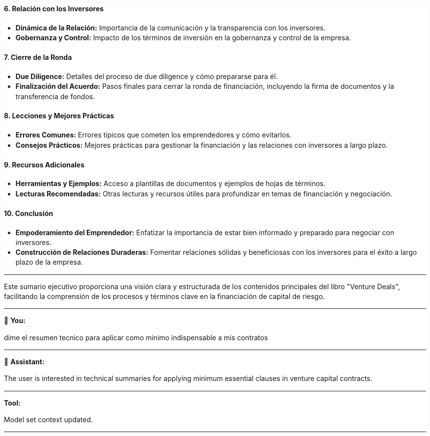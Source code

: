 #### 6. **Relación con los Inversores**

- **Dinámica de la Relación:** Importancia de la comunicación y la transparencia con los inversores.
- **Gobernanza y Control:** Impacto de los términos de inversión en la gobernanza y control de la empresa.

#### 7. **Cierre de la Ronda**

- **Due Diligence:** Detalles del proceso de due diligence y cómo prepararse para él.
- **Finalización del Acuerdo:** Pasos finales para cerrar la ronda de financiación, incluyendo la firma de documentos y la transferencia de fondos.

#### 8. **Lecciones y Mejores Prácticas**

- **Errores Comunes:** Errores típicos que cometen los emprendedores y cómo evitarlos.
- **Consejos Prácticos:** Mejores prácticas para gestionar la financiación y las relaciones con inversores a largo plazo.

#### 9. **Recursos Adicionales**

- **Herramientas y Ejemplos:** Acceso a plantillas de documentos y ejemplos de hojas de términos.
- **Lecturas Recomendadas:** Otras lecturas y recursos útiles para profundizar en temas de financiación y negociación.

#### 10. **Conclusión**

- **Empoderamiento del Emprendedor:** Enfatizar la importancia de estar bien informado y preparado para negociar con inversores.
- **Construcción de Relaciones Duraderas:** Fomentar relaciones sólidas y beneficiosas con los inversores para el éxito a largo plazo de la empresa.

---

Este sumario ejecutivo proporciona una visión clara y estructurada de los contenidos principales del libro "Venture Deals", facilitando la comprensión de los procesos y términos clave en la financiación de capital de riesgo.

---

🙋 **You:**

dime el resumen tecnico para aplicar como minimo indispensable a mis contratos

---

🤖 **Assistant:**

The user is interested in technical summaries for applying minimum essential clauses in venture capital contracts.

---

**Tool:**

Model set context updated.

---
